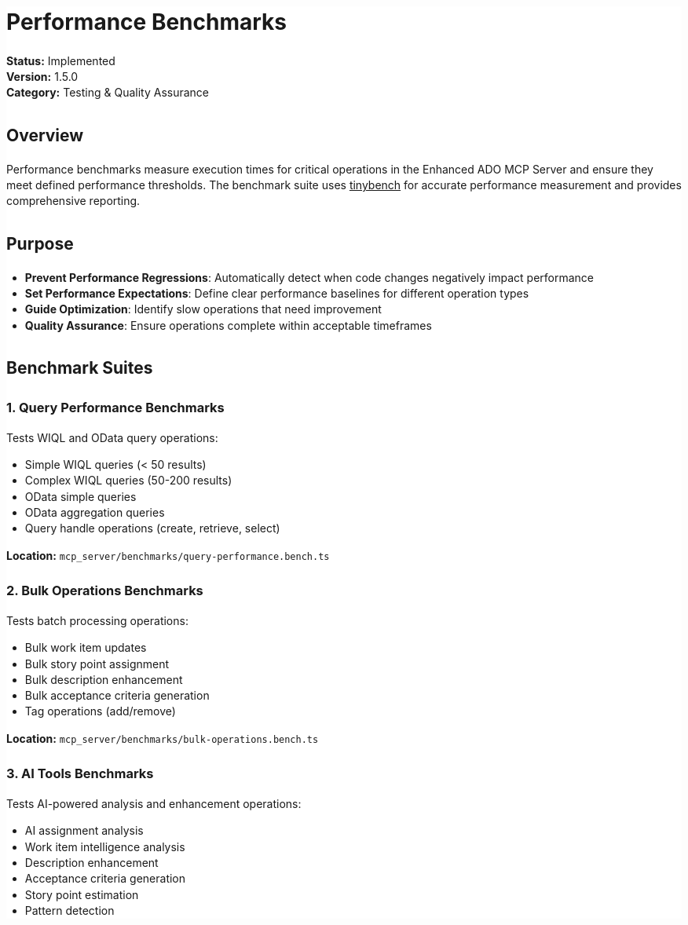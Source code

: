 # Performance Benchmarks

**Status:** Implemented  
**Version:** 1.5.0  
**Category:** Testing & Quality Assurance

## Overview

Performance benchmarks measure execution times for critical operations in the Enhanced ADO MCP Server and ensure they meet defined performance thresholds. The benchmark suite uses [tinybench](https://github.com/tinylibs/tinybench) for accurate performance measurement and provides comprehensive reporting.

## Purpose

- **Prevent Performance Regressions**: Automatically detect when code changes negatively impact performance
- **Set Performance Expectations**: Define clear performance baselines for different operation types
- **Guide Optimization**: Identify slow operations that need improvement
- **Quality Assurance**: Ensure operations complete within acceptable timeframes

## Benchmark Suites

### 1. Query Performance Benchmarks

Tests WIQL and OData query operations:
- Simple WIQL queries (< 50 results)
- Complex WIQL queries (50-200 results)
- OData simple queries
- OData aggregation queries
- Query handle operations (create, retrieve, select)

**Location:** `mcp_server/benchmarks/query-performance.bench.ts`

### 2. Bulk Operations Benchmarks

Tests batch processing operations:
- Bulk work item updates
- Bulk story point assignment
- Bulk description enhancement
- Bulk acceptance criteria generation
- Tag operations (add/remove)

**Location:** `mcp_server/benchmarks/bulk-operations.bench.ts`

### 3. AI Tools Benchmarks

Tests AI-powered analysis and enhancement operations:
- AI assignment analysis
- Work item intelligence analysis
- Description enhancement
- Acceptance criteria generation
- Story point estimation
- Pattern detection
